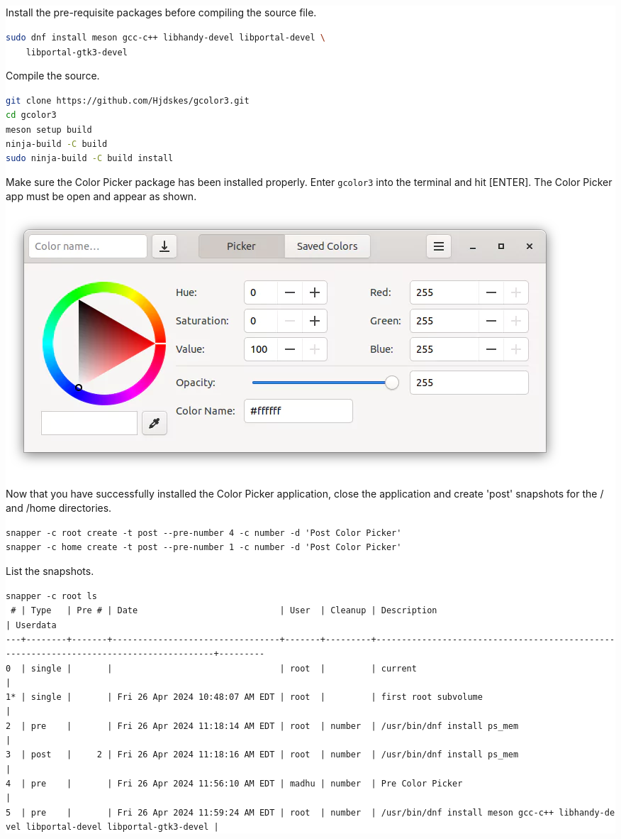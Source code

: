 Install the pre-requisite packages before compiling the source file.

```bash
sudo dnf install meson gcc-c++ libhandy-devel libportal-devel \
    libportal-gtk3-devel
```

Compile the source.

```bash
git clone https://github.com/Hjdskes/gcolor3.git
cd gcolor3
meson setup build
ninja-build -C build
sudo ninja-build -C build install
```

Make sure the Color Picker package has been installed properly. Enter `gcolor3` into the terminal and hit [ENTER]. The Color Picker app must be open and appear as shown.

![Install Fedora with Snapshot and Rollback Support - Gcolor 3](/Media/Pictures/Fedora_40_btrfs_snapper/Install_Fedora_with_Snapshot_and_Rollback_Support_-_Gcolor_3.webp)

Now that you have successfully installed the Color Picker application, close the application and create 'post' snapshots for the / and /home directories.

```
snapper -c root create -t post --pre-number 4 -c number -d 'Post Color Picker'
snapper -c home create -t post --pre-number 1 -c number -d 'Post Color Picker'
```

List the snapshots.

```
snapper -c root ls
 # | Type   | Pre # | Date                            | User  | Cleanup | Description                                                                            | Userdata
---+--------+-------+---------------------------------+-------+---------+----------------------------------------------------------------------------------------+---------
0  | single |       |                                 | root  |         | current                                                                                |         
1* | single |       | Fri 26 Apr 2024 10:48:07 AM EDT | root  |         | first root subvolume                                                                   |         
2  | pre    |       | Fri 26 Apr 2024 11:18:14 AM EDT | root  | number  | /usr/bin/dnf install ps_mem                                                            |         
3  | post   |     2 | Fri 26 Apr 2024 11:18:16 AM EDT | root  | number  | /usr/bin/dnf install ps_mem                                                            |         
4  | pre    |       | Fri 26 Apr 2024 11:56:10 AM EDT | madhu | number  | Pre Color Picker                                                                       |         
5  | pre    |       | Fri 26 Apr 2024 11:59:24 AM EDT | root  | number  | /usr/bin/dnf install meson gcc-c++ libhandy-devel libportal-devel libportal-gtk3-devel |         
```